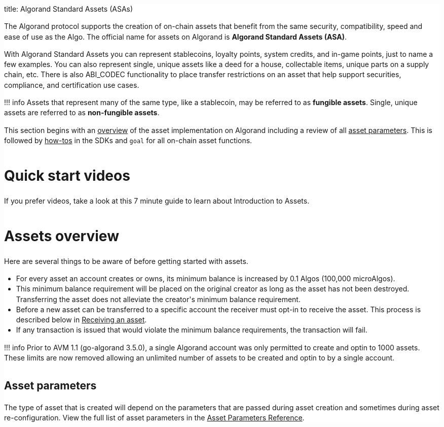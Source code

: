 title: Algorand Standard Assets (ASAs)

The Algorand protocol supports the creation of on-chain assets that benefit from the same security, compatibility, speed and ease of use as the Algo. The official name for assets on Algorand is **Algorand Standard Assets (ASA)**.

With Algorand Standard Assets you can represent stablecoins, loyalty points, system credits, and in-game points, just to name a few examples. You can also represent single, unique assets like a deed for a house, collectable items, unique parts on a supply chain, etc. There is also ABI_CODEC functionality to place transfer restrictions on an asset that help support securities, compliance, and certification use cases.



!!! info
    Assets that represent many of the same type, like a stablecoin, may be referred to as **fungible assets**. Single, unique assets are referred to as **non-fungible assets**. 


This section begins with an [overview](#assets-overview) of the asset implementation on Algorand including a review of all [asset parameters](#asset-parameters). This is followed by [how-tos](#asset-functions) in the SDKs and `goal` for all on-chain asset functions.

# Quick start videos

If you prefer videos, take a look at this 7 minute guide to learn about Introduction to Assets.

<iframe width="100%" style="aspect-ratio:16/9" src="https://www.youtube-nocookie.com/embed/94XMLuTt8nM" title="YouTube video player" frameborder="0" allow="accelerometer; autoplay; clipboard-write; encrypted-media; gyroscope; picture-in-picture; web-share" allowfullscreen></iframe>

# Assets overview

Here are several things to be aware of before getting started with assets.

- For every asset an account creates or owns, its minimum balance is increased by 0.1 Algos (100,000 microAlgos). 
- This minimum balance requirement will be placed on the original creator as long as the asset has not been destroyed. Transferring the asset does not alleviate the creator's minimum balance requirement.
- Before a new asset can be transferred to a specific account the receiver must opt-in to receive the asset. This process is described below in [Receiving an asset](#receiving-an-asset). 
- If any transaction is issued that would violate the minimum balance requirements, the transaction will fail.

!!! info
    Prior to AVM 1.1 (go-algorand 3.5.0), a single Algorand account was only permitted to create and optin to 1000 assets. These limits are now removed allowing an unlimited number of assets to be created and optin to by a single account.

## Asset parameters
The type of asset that is created will depend on the parameters that are passed during asset creation and sometimes during asset re-configuration. View the full list of asset parameters in the [Asset Parameters Reference](../transactions/transactions#asset-parameters).
